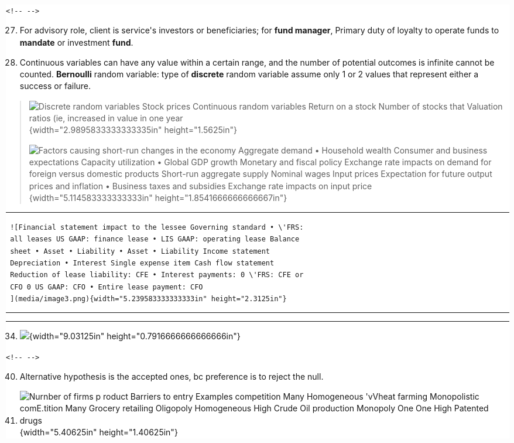 ```{=html}
<!-- -->
```
27. For advisory role, client is service\'s investors or beneficiaries;
    for **fund manager**, Primary duty of loyalty to operate funds to
    **mandate** or investment **fund**.

28. Continuous variables can have any value within a certain range, and
    the number of potential outcomes is infinite cannot be counted.
    **Bernoulli** random variable: type of **discrete** random variable
    assume only 1 or 2 values that represent either a success or
    failure.

> ![Discrete random variables Stock prices Continuous random variables
> Return on a stock Number of stocks that Valuation ratios (ie,
> increased in value in one year
> ](media/image1.png){width="2.9895833333333335in" height="1.5625in"}
>
> ![Factors causing short-run changes in the economy Aggregate demand •
> Household wealth Consumer and business expectations Capacity
> utilization • Global GDP growth Monetary and fiscal policy Exchange
> rate impacts on demand for foreign versus domestic products Short-run
> aggregate supply Nominal wages Input prices Expectation for future
> output prices and inflation • Business taxes and subsidies Exchange
> rate impacts on input price
> ](media/image2.png){width="5.114583333333333in"
> height="1.8541666666666667in"}

  -------------------------------------------------------------------------
     ![Financial statement impact to the lessee Governing standard • \'FRS:
     all leases US GAAP: finance lease • LIS GAAP: operating lease Balance
     sheet • Asset • Liability • Asset • Liability Income statement
     Depreciation • Interest Single expense item Cash flow statement
     Reduction of lease liability: CFE • Interest payments: 0 \'FRS: CFE or
     CFO 0 US GAAP: CFO • Entire lease payment: CFO
     ](media/image3.png){width="5.239583333333333in" height="2.3125in"}
  -- ----------------------------------------------------------------------

  -------------------------------------------------------------------------

34. ![](media/image4.png){width="9.03125in"
    height="0.7916666666666666in"}

```{=html}
<!-- -->
```
40. Alternative hypothesis is the accepted ones, bc preference is to
    reject the null.

41. ![Nurnber of firms p roduct Barriers to entry Examples competition
    Many Homogeneous \'vVheat farming Monopolistic comE.tition Many
    Grocery retailing Oligopoly Homogeneous High Crude Oil production
    Monopoly One One High Patented drugs
    ](media/image5.png){width="5.40625in" height="1.40625in"}
